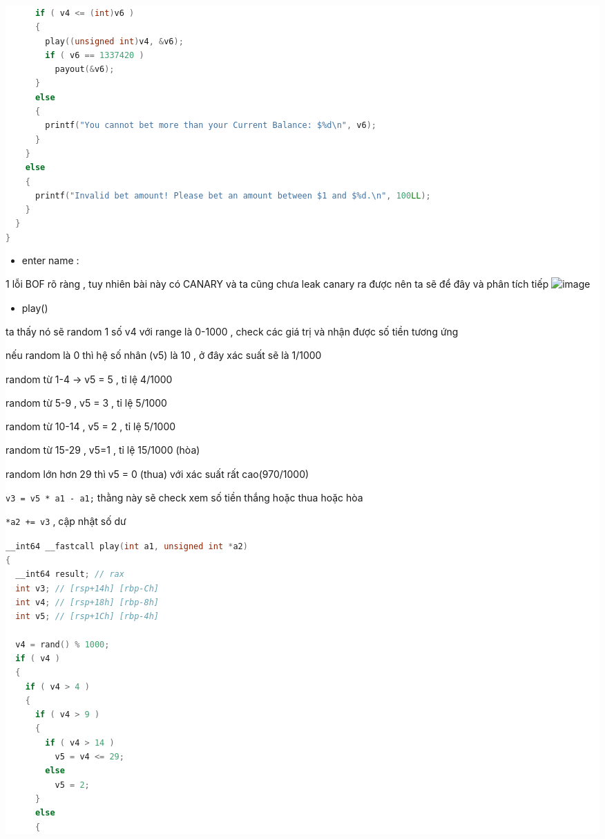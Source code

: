 ```c
      if ( v4 <= (int)v6 )
      {
        play((unsigned int)v4, &v6);
        if ( v6 == 1337420 )
          payout(&v6);
      }
      else
      {
        printf("You cannot bet more than your Current Balance: $%d\n", v6);
      }
    }
    else
    {
      printf("Invalid bet amount! Please bet an amount between $1 and $%d.\n", 100LL);
    }
  }
}
```

- enter name : 

1 lỗi BOF rõ ràng , tuy nhiên bài này có CANARY và ta cũng chưa leak canary ra được nên ta sẽ để đây và phân tích tiếp
![image](https://hackmd.io/_uploads/HJuSrddfkg.png)


- play() 

ta thấy nó sẽ random 1 số v4 với range là 0-1000 , check các giá trị và nhận được số tiền tương ứng 

nếu random là 0 thì hệ số nhân (v5) là 10 , ở đây xác suất sẽ là 1/1000 

random từ 1-4  -> v5 = 5 , tỉ lệ 4/1000

random từ 5-9 , v5 = 3 , tỉ lệ 5/1000

random từ 10-14 , v5 = 2 , tỉ lệ 5/1000 

random từ 15-29 , v5=1 , tỉ lệ 15/1000 (hòa)

random lớn hơn 29 thì v5 = 0 (thua) với xác suất rất cao(970/1000)

`v3 = v5 * a1 - a1;` thằng này sẽ check xem số tiền thắng hoặc thua hoặc hòa 

`*a2 += v3` , cập nhật số dư 


```c
__int64 __fastcall play(int a1, unsigned int *a2)
{
  __int64 result; // rax
  int v3; // [rsp+14h] [rbp-Ch]
  int v4; // [rsp+18h] [rbp-8h]
  int v5; // [rsp+1Ch] [rbp-4h]

  v4 = rand() % 1000;
  if ( v4 )
  {
    if ( v4 > 4 )
    {
      if ( v4 > 9 )
      {
        if ( v4 > 14 )
          v5 = v4 <= 29;
        else
          v5 = 2;
      }
      else
      {
```